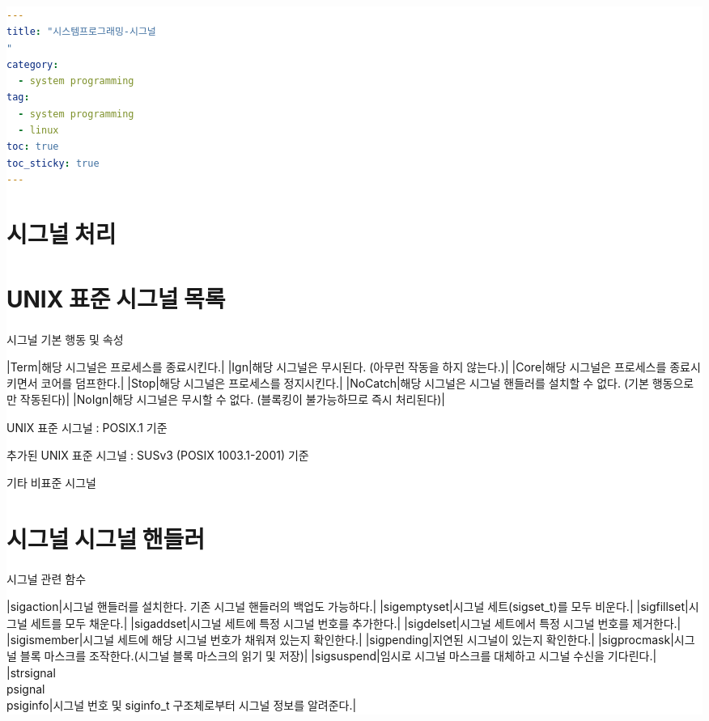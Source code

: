 ```yaml
---
title: "시스템프로그래밍-시그널
"
category:
  - system programming
tag:
  - system programming
  - linux
toc: true
toc_sticky: true
---
```


# 시그널 처리







# UNIX 표준 시그널 목록

시그널 기본 행동 및 속성

|Term|해당 시그널은 프로세스를 종료시킨다.|
|Ign|해당 시그널은 무시된다. (아무런 작동을 하지 않는다.)|
|Core|해당 시그널은 프로세스를 종료시키면서 코어를 덤프한다.|
|Stop|해당 시그널은 프로세스를 정지시킨다.|
|NoCatch|해당 시그널은 시그널 핸들러를 설치할 수 없다. (기본 행동으로만 작동된다)|
|NoIgn|해당 시그널은 무시할 수 없다. (블록킹이 불가능하므로 즉시 처리된다)|

UNIX 표준 시그널 : POSIX.1 기준

추가된 UNIX 표준 시그널 : SUSv3 (POSIX 1003.1-2001) 기준

기타 비표준 시그널



# 시그널 시그널 핸들러

시그널 관련 함수

|sigaction|시그널 핸들러를 설치한다. 기존 시그널 핸들러의 백업도 가능하다.|
|sigemptyset|시그널 세트(sigset_t)를 모두 비운다.|
|sigfillset|시그널 세트를 모두 채운다.|
|sigaddset|시그널 세트에 특정 시그널 번호를 추가한다.|
|sigdelset|시그널 세트에서 특정 시그널 번호를 제거한다.|
|sigismember|시그널 세트에 해당 시그널 번호가 채워져 있는지 확인한다.|
|sigpending|지연된 시그널이 있는지 확인한다.|
|sigprocmask|시그널 블록 마스크를 조작한다.(시그널 블록 마스크의 읽기 및 저장)|
|sigsuspend|임시로 시그널 마스크를 대체하고 시그널 수신을 기다린다.|
|strsignal<br>psignal<br>psiginfo|시그널 번호 및 siginfo_t 구조체로부터 시그널 정보를 알려준다.|
